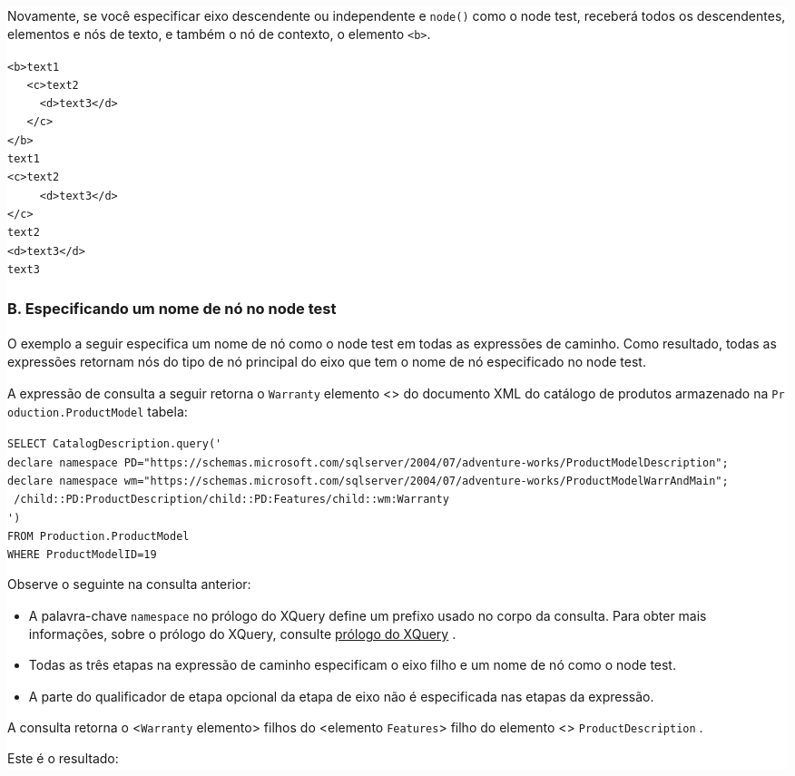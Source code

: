  Novamente, se você especificar eixo descendente ou independente e `node()` como o node test, receberá todos os descendentes, elementos e nós de texto, e também o nó de contexto, o elemento `<b>`.  
  
```  
<b>text1  
   <c>text2  
     <d>text3</d>  
   </c>  
</b>  
text1  
<c>text2  
     <d>text3</d>  
</c>  
text2  
<d>text3</d>  
text3  
```  
  
### <a name="b-specifying-a-node-name-in-the-node-test"></a>B. Especificando um nome de nó no node test  
 O exemplo a seguir especifica um nome de nó como o node test em todas as expressões de caminho. Como resultado, todas as expressões retornam nós do tipo de nó principal do eixo que tem o nome de nó especificado no node test.  
  
 A expressão de consulta a seguir retorna o `Warranty` elemento <> do documento XML do catálogo de produtos armazenado na `Production.ProductModel` tabela:  
  
```  
SELECT CatalogDescription.query('  
declare namespace PD="https://schemas.microsoft.com/sqlserver/2004/07/adventure-works/ProductModelDescription";  
declare namespace wm="https://schemas.microsoft.com/sqlserver/2004/07/adventure-works/ProductModelWarrAndMain";  
 /child::PD:ProductDescription/child::PD:Features/child::wm:Warranty  
')  
FROM Production.ProductModel  
WHERE ProductModelID=19  
```  
  
 Observe o seguinte na consulta anterior:  
  
-   A palavra-chave `namespace` no prólogo do XQuery define um prefixo usado no corpo da consulta. Para obter mais informações, sobre o prólogo do XQuery, consulte [prólogo do XQuery](../xquery/modules-and-prologs-xquery-prolog.md) .  
  
-   Todas as três etapas na expressão de caminho especificam o eixo filho e um nome de nó como o node test.  
  
-   A parte do qualificador de etapa opcional da etapa de eixo não é especificada nas etapas da expressão.  
  
 A consulta retorna o <`Warranty` elemento> filhos do <elemento `Features`> filho do elemento <> `ProductDescription` .  
  
 Este é o resultado:  
  